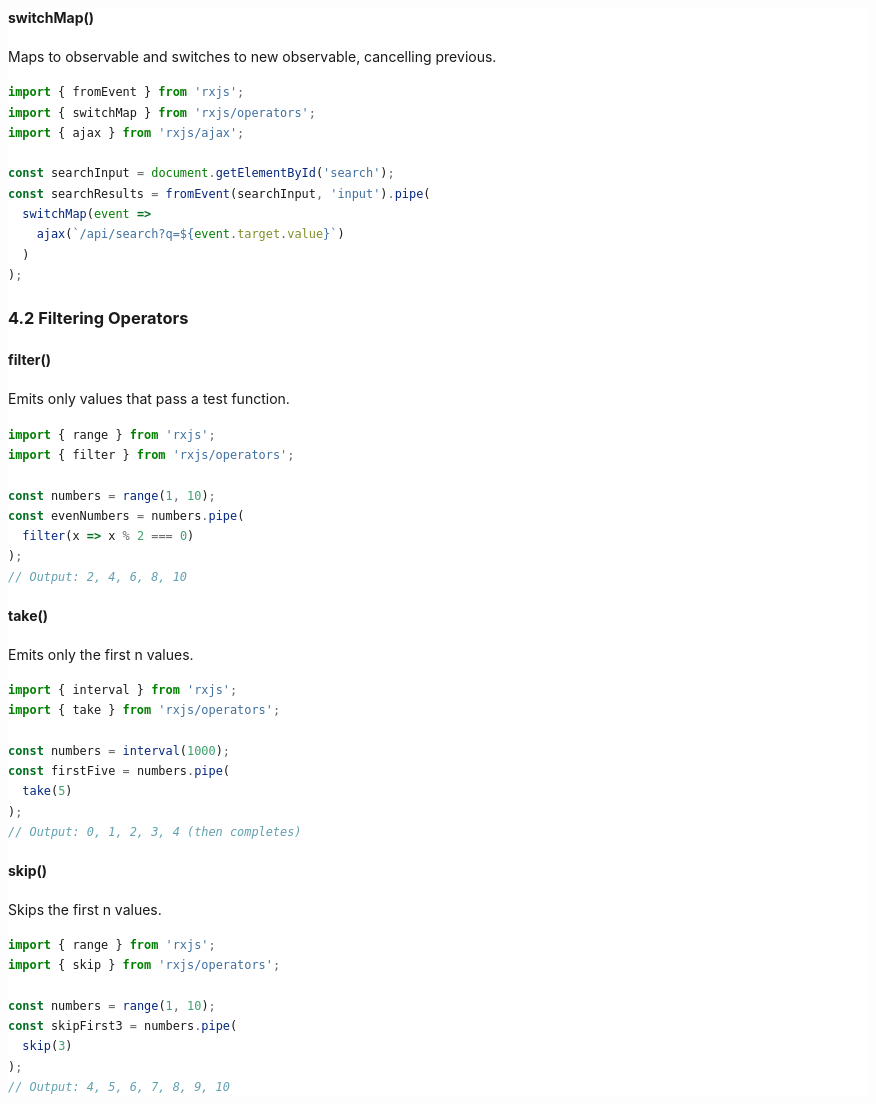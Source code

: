 #### switchMap()
Maps to observable and switches to new observable, cancelling previous.

```typescript
import { fromEvent } from 'rxjs';
import { switchMap } from 'rxjs/operators';
import { ajax } from 'rxjs/ajax';

const searchInput = document.getElementById('search');
const searchResults = fromEvent(searchInput, 'input').pipe(
  switchMap(event => 
    ajax(`/api/search?q=${event.target.value}`)
  )
);
```

### 4.2 Filtering Operators

#### filter()
Emits only values that pass a test function.

```typescript
import { range } from 'rxjs';
import { filter } from 'rxjs/operators';

const numbers = range(1, 10);
const evenNumbers = numbers.pipe(
  filter(x => x % 2 === 0)
);
// Output: 2, 4, 6, 8, 10
```

#### take()
Emits only the first n values.

```typescript
import { interval } from 'rxjs';
import { take } from 'rxjs/operators';

const numbers = interval(1000);
const firstFive = numbers.pipe(
  take(5)
);
// Output: 0, 1, 2, 3, 4 (then completes)
```

#### skip()
Skips the first n values.

```typescript
import { range } from 'rxjs';
import { skip } from 'rxjs/operators';

const numbers = range(1, 10);
const skipFirst3 = numbers.pipe(
  skip(3)
);
// Output: 4, 5, 6, 7, 8, 9, 10
```
